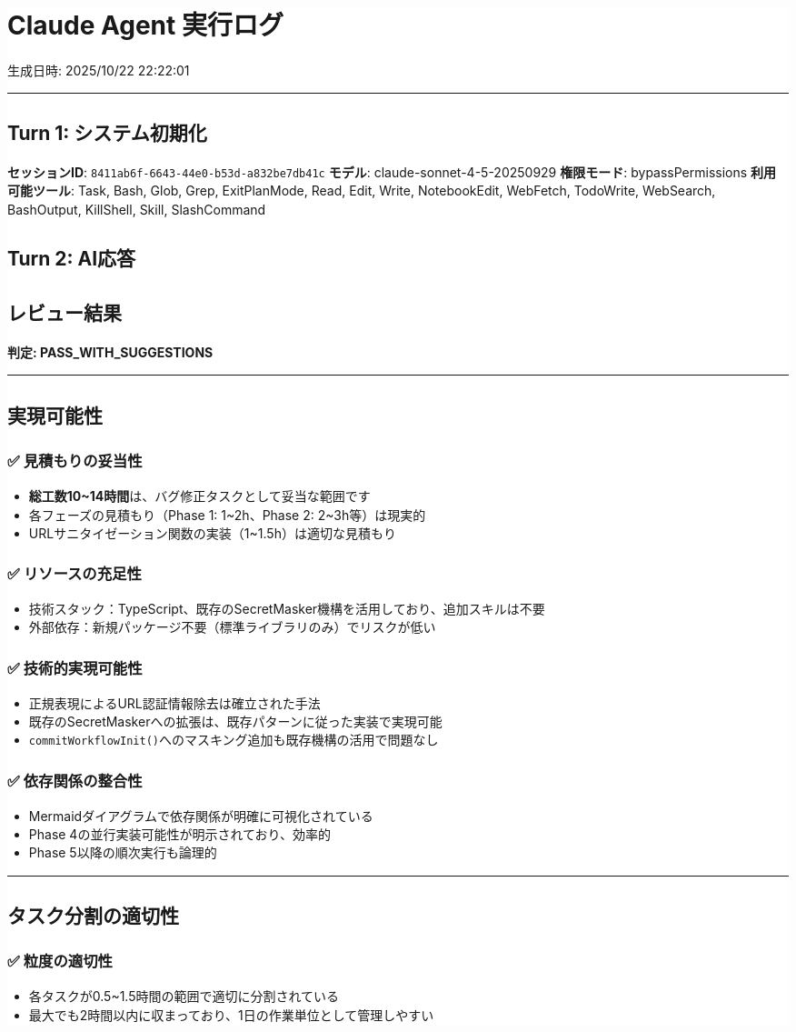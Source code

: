 # Claude Agent 実行ログ

生成日時: 2025/10/22 22:22:01

---

## Turn 1: システム初期化

**セッションID**: `8411ab6f-6643-44e0-b53d-a832be7db41c`
**モデル**: claude-sonnet-4-5-20250929
**権限モード**: bypassPermissions
**利用可能ツール**: Task, Bash, Glob, Grep, ExitPlanMode, Read, Edit, Write, NotebookEdit, WebFetch, TodoWrite, WebSearch, BashOutput, KillShell, Skill, SlashCommand

## Turn 2: AI応答

## レビュー結果

**判定: PASS_WITH_SUGGESTIONS**

---

## 実現可能性

### ✅ 見積もりの妥当性
- **総工数10~14時間**は、バグ修正タスクとして妥当な範囲です
- 各フェーズの見積もり（Phase 1: 1~2h、Phase 2: 2~3h等）は現実的
- URLサニタイゼーション関数の実装（1~1.5h）は適切な見積もり

### ✅ リソースの充足性
- 技術スタック：TypeScript、既存のSecretMasker機構を活用しており、追加スキルは不要
- 外部依存：新規パッケージ不要（標準ライブラリのみ）でリスクが低い

### ✅ 技術的実現可能性
- 正規表現によるURL認証情報除去は確立された手法
- 既存のSecretMaskerへの拡張は、既存パターンに従った実装で実現可能
- `commitWorkflowInit()`へのマスキング追加も既存機構の活用で問題なし

### ✅ 依存関係の整合性
- Mermaidダイアグラムで依存関係が明確に可視化されている
- Phase 4の並行実装可能性が明示されており、効率的
- Phase 5以降の順次実行も論理的

---

## タスク分割の適切性

### ✅ 粒度の適切性
- 各タスクが0.5~1.5時間の範囲で適切に分割されている
- 最大でも2時間以内に収まっており、1日の作業単位として管理しやすい
